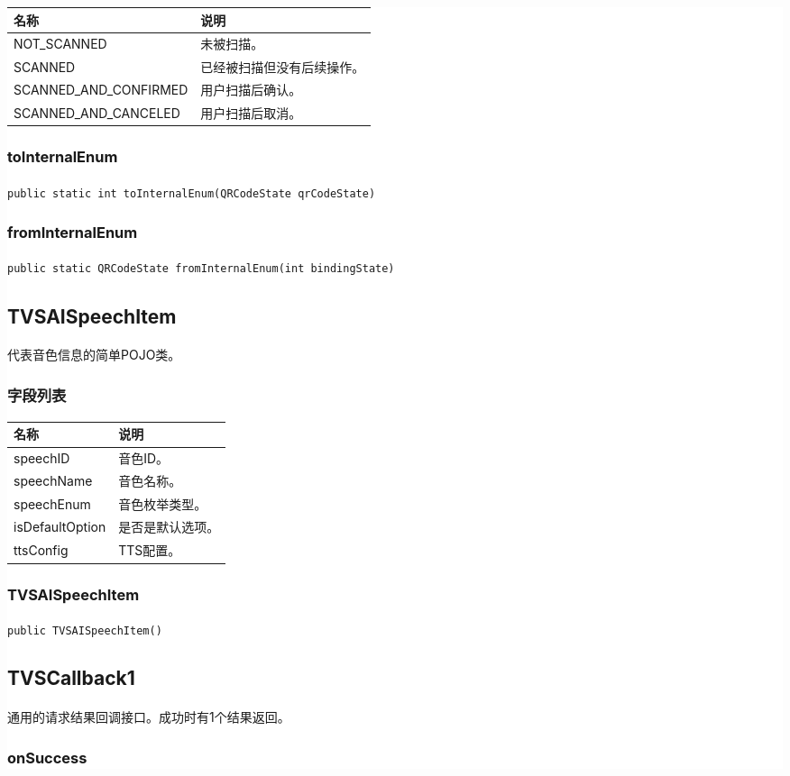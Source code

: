 | 名称 | 说明 |
|:---|:---|
| NOT_SCANNED | 未被扫描。 |
| SCANNED | 已经被扫描但没有后续操作。 |
| SCANNED_AND_CONFIRMED | 用户扫描后确认。 |
| SCANNED_AND_CANCELED | 用户扫描后取消。 |

### toInternalEnum



```
public static int toInternalEnum(QRCodeState qrCodeState)
```

### fromInternalEnum



```
public static QRCodeState fromInternalEnum(int bindingState)
```

## TVSAISpeechItem

代表音色信息的简单POJO类。

### 字段列表

| 名称 | 说明 |
|:---|:---|
| speechID | 音色ID。 |
| speechName | 音色名称。 |
| speechEnum | 音色枚举类型。 |
| isDefaultOption | 是否是默认选项。 |
| ttsConfig | TTS配置。 |

### TVSAISpeechItem



```
public TVSAISpeechItem()
```

## TVSCallback1<R1>

通用的请求结果回调接口。成功时有1个结果返回。

### onSuccess
